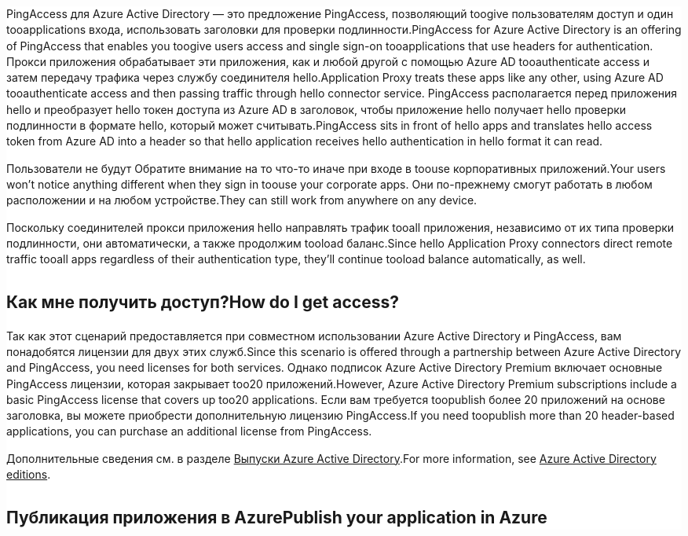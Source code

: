 <span data-ttu-id="04e64-107">PingAccess для Azure Active Directory — это предложение PingAccess, позволяющий toogive пользователям доступ и один tooapplications входа, использовать заголовки для проверки подлинности.</span><span class="sxs-lookup"><span data-stu-id="04e64-107">PingAccess for Azure Active Directory is an offering of PingAccess that enables you toogive users access and single sign-on tooapplications that use headers for authentication.</span></span> <span data-ttu-id="04e64-108">Прокси приложения обрабатывает эти приложения, как и любой другой с помощью Azure AD tooauthenticate access и затем передачу трафика через службу соединителя hello.</span><span class="sxs-lookup"><span data-stu-id="04e64-108">Application Proxy treats these apps like any other, using Azure AD tooauthenticate access and then passing traffic through hello connector service.</span></span> <span data-ttu-id="04e64-109">PingAccess располагается перед приложения hello и преобразует hello токен доступа из Azure AD в заголовок, чтобы приложение hello получает hello проверки подлинности в формате hello, который может считывать.</span><span class="sxs-lookup"><span data-stu-id="04e64-109">PingAccess sits in front of hello apps and translates hello access token from Azure AD into a header so that hello application receives hello authentication in hello format it can read.</span></span>

<span data-ttu-id="04e64-110">Пользователи не будут Обратите внимание на то что-то иначе при входе в toouse корпоративных приложений.</span><span class="sxs-lookup"><span data-stu-id="04e64-110">Your users won’t notice anything different when they sign in toouse your corporate apps.</span></span> <span data-ttu-id="04e64-111">Они по-прежнему смогут работать в любом расположении и на любом устройстве.</span><span class="sxs-lookup"><span data-stu-id="04e64-111">They can still work from anywhere on any device.</span></span> 

<span data-ttu-id="04e64-112">Поскольку соединителей прокси приложения hello направлять трафик tooall приложения, независимо от их типа проверки подлинности, они автоматически, а также продолжим tooload баланс.</span><span class="sxs-lookup"><span data-stu-id="04e64-112">Since hello Application Proxy connectors direct remote traffic tooall apps regardless of their authentication type, they’ll continue tooload balance automatically, as well.</span></span>

## <a name="how-do-i-get-access"></a><span data-ttu-id="04e64-113">Как мне получить доступ?</span><span class="sxs-lookup"><span data-stu-id="04e64-113">How do I get access?</span></span>

<span data-ttu-id="04e64-114">Так как этот сценарий предоставляется при совместном использовании Azure Active Directory и PingAccess, вам понадобятся лицензии для двух этих служб.</span><span class="sxs-lookup"><span data-stu-id="04e64-114">Since this scenario is offered through a partnership between Azure Active Directory and PingAccess, you need licenses for both services.</span></span> <span data-ttu-id="04e64-115">Однако подписок Azure Active Directory Premium включает основные PingAccess лицензии, которая закрывает too20 приложений.</span><span class="sxs-lookup"><span data-stu-id="04e64-115">However, Azure Active Directory Premium subscriptions include a basic PingAccess license that covers up too20 applications.</span></span> <span data-ttu-id="04e64-116">Если вам требуется toopublish более 20 приложений на основе заголовка, вы можете приобрести дополнительную лицензию PingAccess.</span><span class="sxs-lookup"><span data-stu-id="04e64-116">If you need toopublish more than 20 header-based applications, you can purchase an additional license from PingAccess.</span></span> 

<span data-ttu-id="04e64-117">Дополнительные сведения см. в разделе [Выпуски Azure Active Directory](active-directory-editions.md).</span><span class="sxs-lookup"><span data-stu-id="04e64-117">For more information, see [Azure Active Directory editions](active-directory-editions.md).</span></span>

## <a name="publish-your-application-in-azure"></a><span data-ttu-id="04e64-118">Публикация приложения в Azure</span><span class="sxs-lookup"><span data-stu-id="04e64-118">Publish your application in Azure</span></span>
